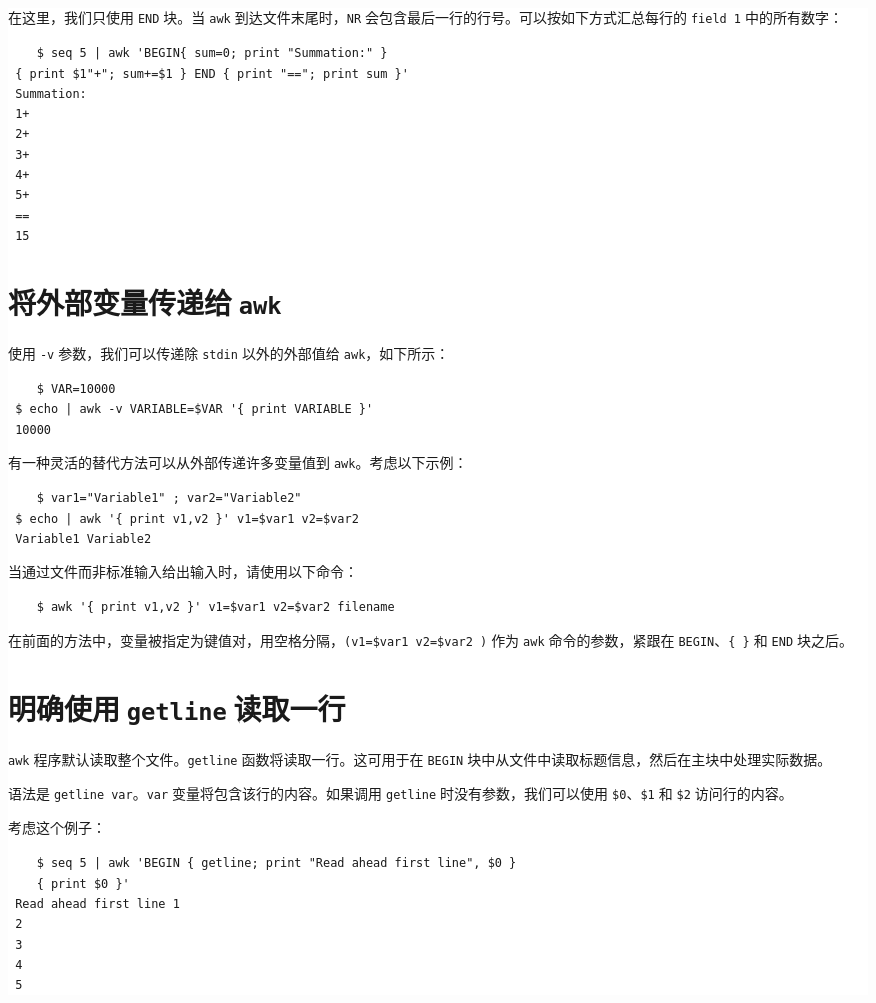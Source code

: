 在这里，我们只使用 `END` 块。当 `awk` 到达文件末尾时，`NR` 会包含最后一行的行号。可以按如下方式汇总每行的 `field 1` 中的所有数字：

```
    $ seq 5 | awk 'BEGIN{ sum=0; print "Summation:" } 
 { print $1"+"; sum+=$1 } END { print "=="; print sum }' 
 Summation: 
 1+ 
 2+ 
 3+ 
 4+ 
 5+ 
 ==
 15

```

# 将外部变量传递给 `awk`

使用 `-v` 参数，我们可以传递除 `stdin` 以外的外部值给 `awk`，如下所示：

```
    $ VAR=10000
 $ echo | awk -v VARIABLE=$VAR '{ print VARIABLE }'
 10000

```

有一种灵活的替代方法可以从外部传递许多变量值到 `awk`。考虑以下示例：

```
    $ var1="Variable1" ; var2="Variable2"
 $ echo | awk '{ print v1,v2 }' v1=$var1 v2=$var2
 Variable1 Variable2

```

当通过文件而非标准输入给出输入时，请使用以下命令：

```
    $ awk '{ print v1,v2 }' v1=$var1 v2=$var2 filename

```

在前面的方法中，变量被指定为键值对，用空格分隔，`(v1=$var1 v2=$var2 )` 作为 `awk` 命令的参数，紧跟在 `BEGIN`、`{ }` 和 `END` 块之后。

# 明确使用 `getline` 读取一行

`awk` 程序默认读取整个文件。`getline` 函数将读取一行。这可用于在 `BEGIN` 块中从文件中读取标题信息，然后在主块中处理实际数据。

语法是 `getline var`。`var` 变量将包含该行的内容。如果调用 `getline` 时没有参数，我们可以使用 `$0`、`$1` 和 `$2` 访问行的内容。

考虑这个例子：

```
    $ seq 5 | awk 'BEGIN { getline; print "Read ahead first line", $0 }     
    { print $0 }'
 Read ahead first line 1 
 2
 3
 4
 5

```

